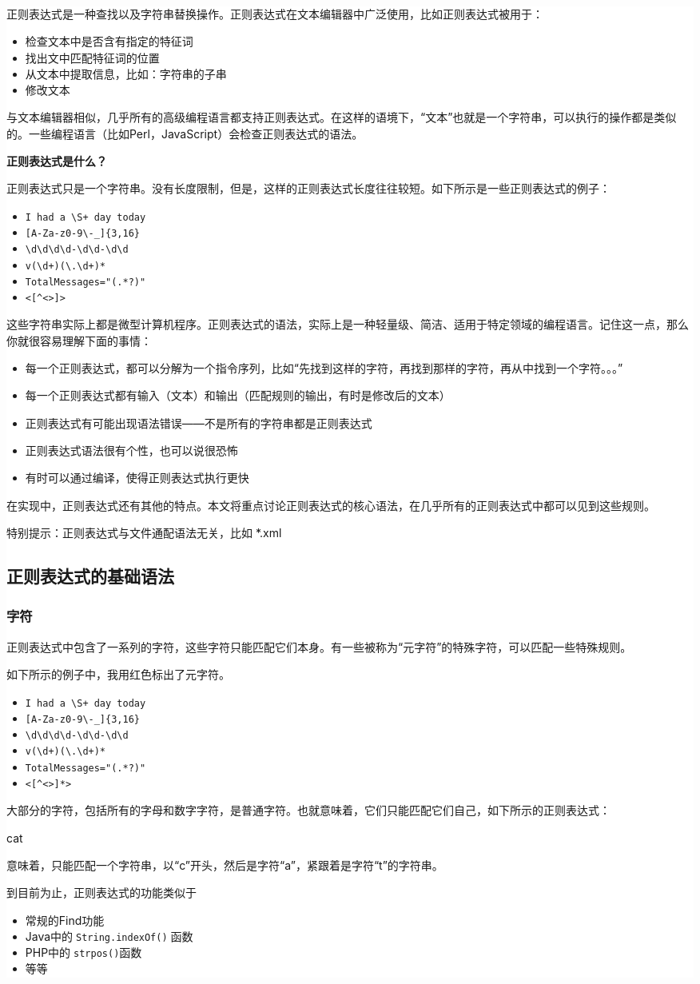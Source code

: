 正则表达式是一种查找以及字符串替换操作。正则表达式在文本编辑器中广泛使用，比如正则表达式被用于：

-   检查文本中是否含有指定的特征词
-   找出文中匹配特征词的位置
-   从文本中提取信息，比如：字符串的子串
-   修改文本

与文本编辑器相似，几乎所有的高级编程语言都支持正则表达式。在这样的语境下，“文本”也就是一个字符串，可以执行的操作都是类似的。一些编程语言（比如Perl，JavaScript）会检查正则表达式的语法。

**正则表达式是什么？**

正则表达式只是一个字符串。没有长度限制，但是，这样的正则表达式长度往往较短。如下所示是一些正则表达式的例子：

-   `I had a \S+ day today`
-   `[A-Za-z0-9\-_]{3,16}`
-   `\d\d\d\d-\d\d-\d\d`
-   `v(\d+)(\.\d+)*`
-   `TotalMessages="(.*?)"`
-   `<[^<>]>`

这些字符串实际上都是微型计算机程序。正则表达式的语法，实际上是一种轻量级、简洁、适用于特定领域的编程语言。记住这一点，那么你就很容易理解下面的事情：

-   每一个正则表达式，都可以分解为一个指令序列，比如“先找到这样的字符，再找到那样的字符，再从中找到一个字符。。。”  
    
-   每一个正则表达式都有输入（文本）和输出（匹配规则的输出，有时是修改后的文本）
-   正则表达式有可能出现语法错误——不是所有的字符串都是正则表达式
-   正则表达式语法很有个性，也可以说很恐怖
-   有时可以通过编译，使得正则表达式执行更快

在实现中，正则表达式还有其他的特点。本文将重点讨论正则表达式的核心语法，在几乎所有的正则表达式中都可以见到这些规则。

特别提示：正则表达式与文件通配语法无关，比如 \*.xml

## 正则表达式的基础语法

### 字符

正则表达式中包含了一系列的字符，这些字符只能匹配它们本身。有一些被称为“元字符”的特殊字符，可以匹配一些特殊规则。

如下所示的例子中，我用红色标出了元字符。

-   `I had a \S+ day today`
-   `[A-Za-z0-9\-_]{3,16}`
-   `\d\d\d\d-\d\d-\d\d`
-   `v(\d+)(\.\d+)*`
-   `TotalMessages="(.*?)"`
-   `<[^<>]*>`

大部分的字符，包括所有的字母和数字字符，是普通字符。也就意味着，它们只能匹配它们自己，如下所示的正则表达式：

cat

意味着，只能匹配一个字符串，以“c”开头，然后是字符“a”，紧跟着是字符“t”的字符串。

到目前为止，正则表达式的功能类似于

-   常规的Find功能
-   Java中的 `String.indexOf()` 函数
-   PHP中的 `strpos()`函数
-   等等

